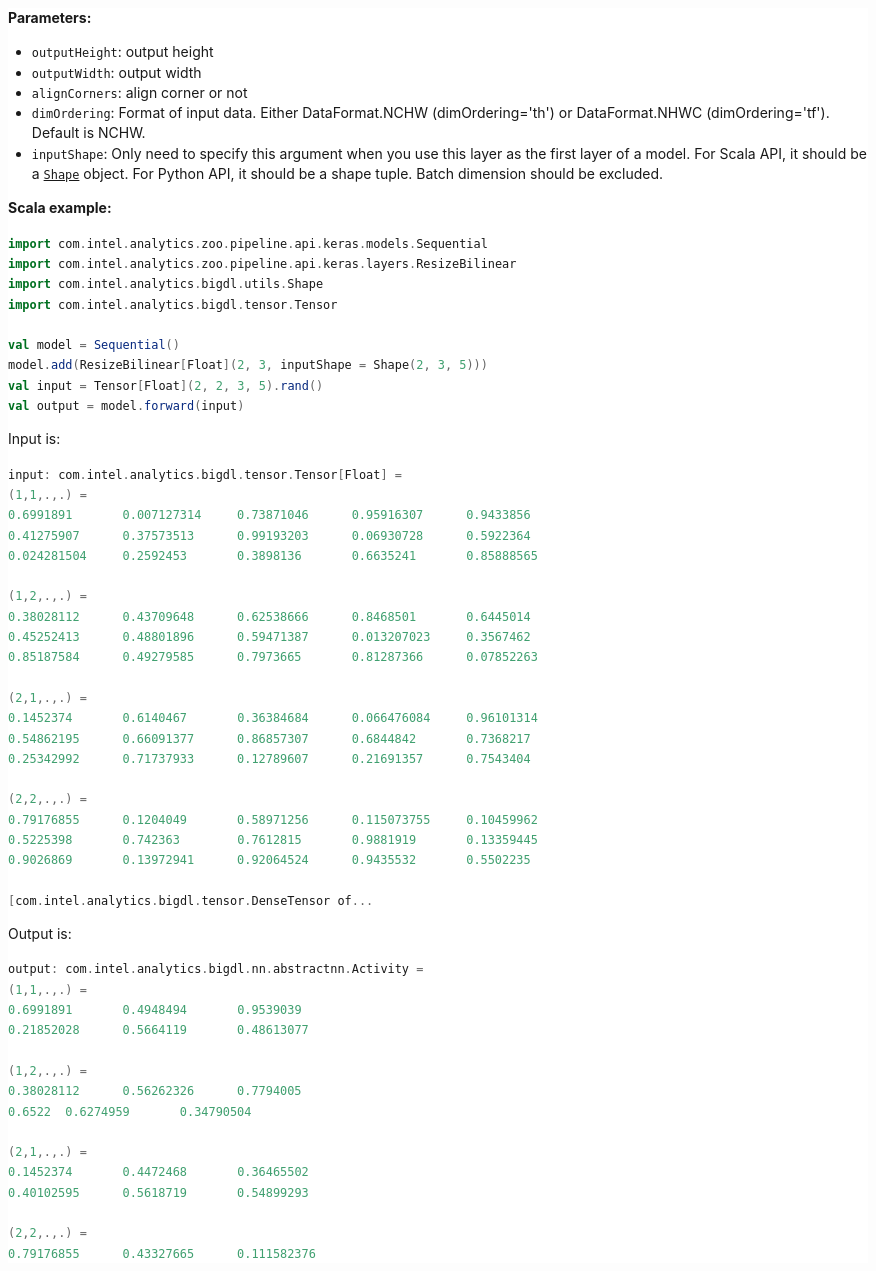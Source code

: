 **Parameters:**

* `outputHeight`: output height
* `outputWidth`: output width
* `alignCorners`: align corner or not
* `dimOrdering`: Format of input data. Either DataFormat.NCHW (dimOrdering='th') or DataFormat.NHWC (dimOrdering='tf'). Default is NCHW.
* `inputShape`: Only need to specify this argument when you use this layer as the first layer of a model. For Scala API, it should be a [`Shape`](../keras-api-scala/#shape) object. For Python API, it should be a shape tuple. Batch dimension should be excluded.

**Scala example:**
```scala
import com.intel.analytics.zoo.pipeline.api.keras.models.Sequential
import com.intel.analytics.zoo.pipeline.api.keras.layers.ResizeBilinear
import com.intel.analytics.bigdl.utils.Shape
import com.intel.analytics.bigdl.tensor.Tensor

val model = Sequential()
model.add(ResizeBilinear[Float](2, 3, inputShape = Shape(2, 3, 5)))
val input = Tensor[Float](2, 2, 3, 5).rand()
val output = model.forward(input)
```
Input is:
```scala
input: com.intel.analytics.bigdl.tensor.Tensor[Float] =
(1,1,.,.) =
0.6991891       0.007127314     0.73871046      0.95916307      0.9433856
0.41275907      0.37573513      0.99193203      0.06930728      0.5922364
0.024281504     0.2592453       0.3898136       0.6635241       0.85888565

(1,2,.,.) =
0.38028112      0.43709648      0.62538666      0.8468501       0.6445014
0.45252413      0.48801896      0.59471387      0.013207023     0.3567462
0.85187584      0.49279585      0.7973665       0.81287366      0.07852263

(2,1,.,.) =
0.1452374       0.6140467       0.36384684      0.066476084     0.96101314
0.54862195      0.66091377      0.86857307      0.6844842       0.7368217
0.25342992      0.71737933      0.12789607      0.21691357      0.7543404

(2,2,.,.) =
0.79176855      0.1204049       0.58971256      0.115073755     0.10459962
0.5225398       0.742363        0.7612815       0.9881919       0.13359445
0.9026869       0.13972941      0.92064524      0.9435532       0.5502235

[com.intel.analytics.bigdl.tensor.DenseTensor of...
```
Output is:
```scala
output: com.intel.analytics.bigdl.nn.abstractnn.Activity =
(1,1,.,.) =
0.6991891       0.4948494       0.9539039
0.21852028      0.5664119       0.48613077

(1,2,.,.) =
0.38028112      0.56262326      0.7794005
0.6522  0.6274959       0.34790504

(2,1,.,.) =
0.1452374       0.4472468       0.36465502
0.40102595      0.5618719       0.54899293

(2,2,.,.) =
0.79176855      0.43327665      0.111582376
```